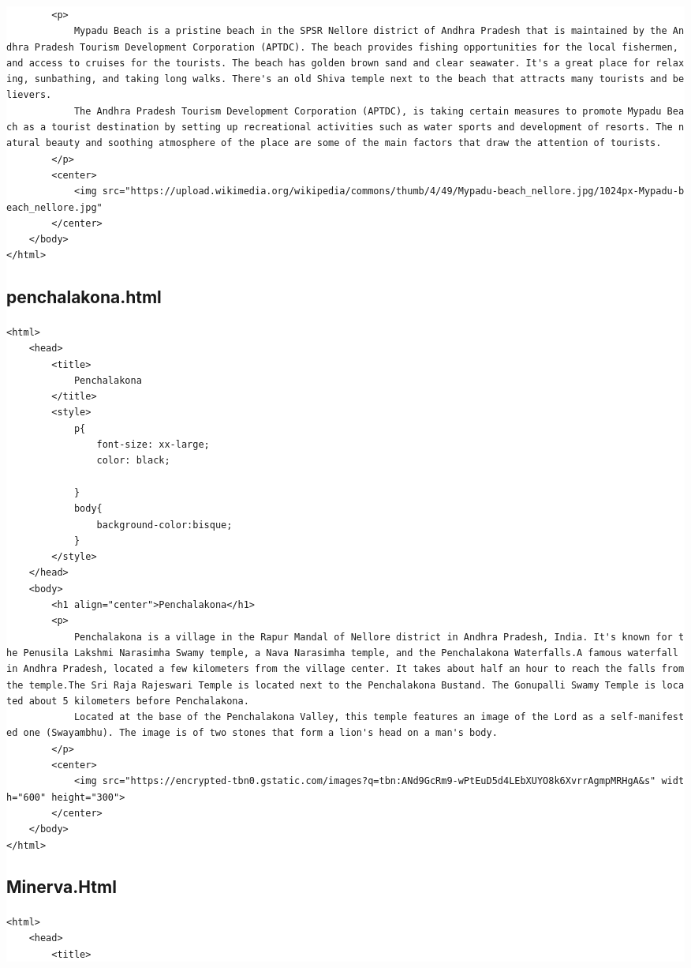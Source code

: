 ```
        <p>
            Mypadu Beach is a pristine beach in the SPSR Nellore district of Andhra Pradesh that is maintained by the Andhra Pradesh Tourism Development Corporation (APTDC). The beach provides fishing opportunities for the local fishermen, and access to cruises for the tourists. The beach has golden brown sand and clear seawater. It's a great place for relaxing, sunbathing, and taking long walks. There's an old Shiva temple next to the beach that attracts many tourists and believers. 
            The Andhra Pradesh Tourism Development Corporation (APTDC), is taking certain measures to promote Mypadu Beach as a tourist destination by setting up recreational activities such as water sports and development of resorts. The natural beauty and soothing atmosphere of the place are some of the main factors that draw the attention of tourists.
        </p>
        <center>
            <img src="https://upload.wikimedia.org/wikipedia/commons/thumb/4/49/Mypadu-beach_nellore.jpg/1024px-Mypadu-beach_nellore.jpg" 
        </center>
    </body>
</html>
```
## penchalakona.html
```
<html>
    <head>
        <title>
            Penchalakona
        </title>
        <style>
            p{
                font-size: xx-large;
                color: black;
                
            }
            body{
                background-color:bisque;
            }
        </style>
    </head>
    <body>
        <h1 align="center">Penchalakona</h1>
        <p>
            Penchalakona is a village in the Rapur Mandal of Nellore district in Andhra Pradesh, India. It's known for the Penusila Lakshmi Narasimha Swamy temple, a Nava Narasimha temple, and the Penchalakona Waterfalls.A famous waterfall in Andhra Pradesh, located a few kilometers from the village center. It takes about half an hour to reach the falls from the temple.The Sri Raja Rajeswari Temple is located next to the Penchalakona Bustand. The Gonupalli Swamy Temple is located about 5 kilometers before Penchalakona. 
            Located at the base of the Penchalakona Valley, this temple features an image of the Lord as a self-manifested one (Swayambhu). The image is of two stones that form a lion's head on a man's body.
        </p>
        <center>
            <img src="https://encrypted-tbn0.gstatic.com/images?q=tbn:ANd9GcRm9-wPtEuD5d4LEbXUYO8k6XvrrAgmpMRHgA&s" width="600" height="300">
        </center>
    </body>
</html>
```
## Minerva.Html
```
<html>
    <head>
        <title>
```